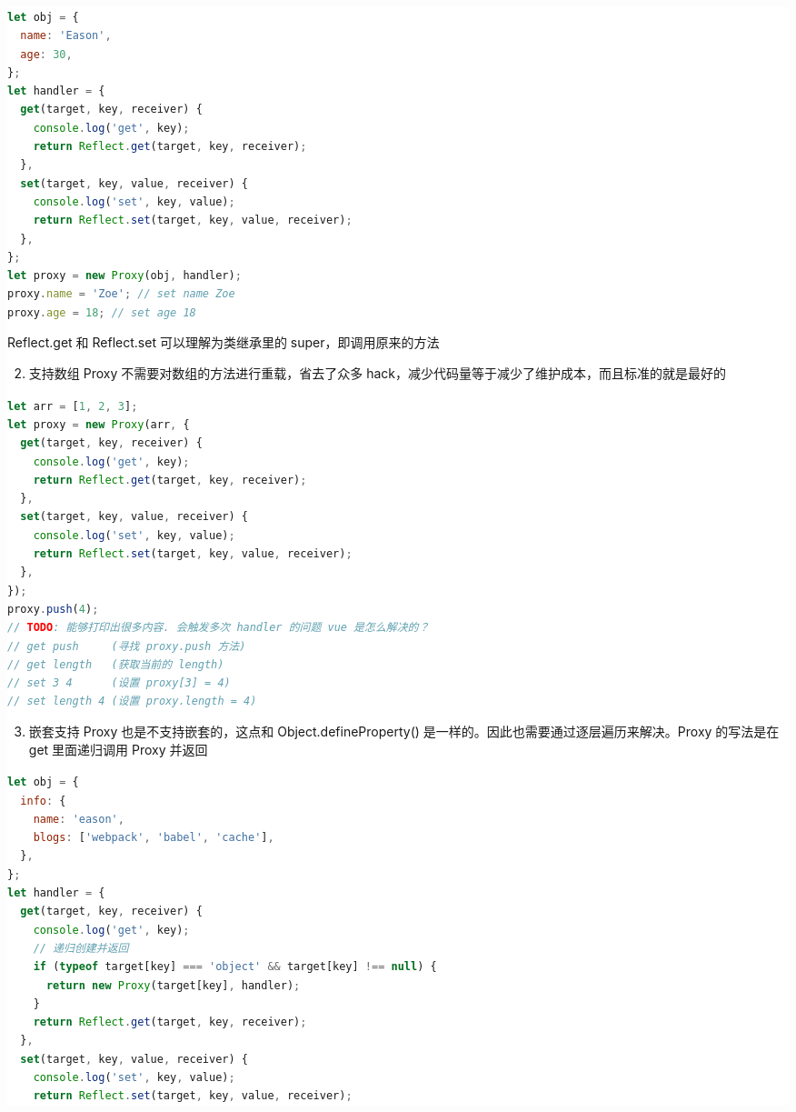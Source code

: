 ```js
let obj = {
  name: 'Eason',
  age: 30,
};
let handler = {
  get(target, key, receiver) {
    console.log('get', key);
    return Reflect.get(target, key, receiver);
  },
  set(target, key, value, receiver) {
    console.log('set', key, value);
    return Reflect.set(target, key, value, receiver);
  },
};
let proxy = new Proxy(obj, handler);
proxy.name = 'Zoe'; // set name Zoe
proxy.age = 18; // set age 18
```

Reflect.get 和 Reflect.set 可以理解为类继承里的 super，即调用原来的方法

2. 支持数组
   Proxy 不需要对数组的方法进行重载，省去了众多 hack，减少代码量等于减少了维护成本，而且标准的就是最好的

```js
let arr = [1, 2, 3];
let proxy = new Proxy(arr, {
  get(target, key, receiver) {
    console.log('get', key);
    return Reflect.get(target, key, receiver);
  },
  set(target, key, value, receiver) {
    console.log('set', key, value);
    return Reflect.set(target, key, value, receiver);
  },
});
proxy.push(4);
// TODO: 能够打印出很多内容. 会触发多次 handler 的问题 vue 是怎么解决的？
// get push     (寻找 proxy.push 方法)
// get length   (获取当前的 length)
// set 3 4      (设置 proxy[3] = 4)
// set length 4 (设置 proxy.length = 4)
```

3. 嵌套支持
   Proxy 也是不支持嵌套的，这点和 Object.defineProperty() 是一样的。因此也需要通过逐层遍历来解决。Proxy 的写法是在 get 里面递归调用 Proxy 并返回

```js
let obj = {
  info: {
    name: 'eason',
    blogs: ['webpack', 'babel', 'cache'],
  },
};
let handler = {
  get(target, key, receiver) {
    console.log('get', key);
    // 递归创建并返回
    if (typeof target[key] === 'object' && target[key] !== null) {
      return new Proxy(target[key], handler);
    }
    return Reflect.get(target, key, receiver);
  },
  set(target, key, value, receiver) {
    console.log('set', key, value);
    return Reflect.set(target, key, value, receiver);
```